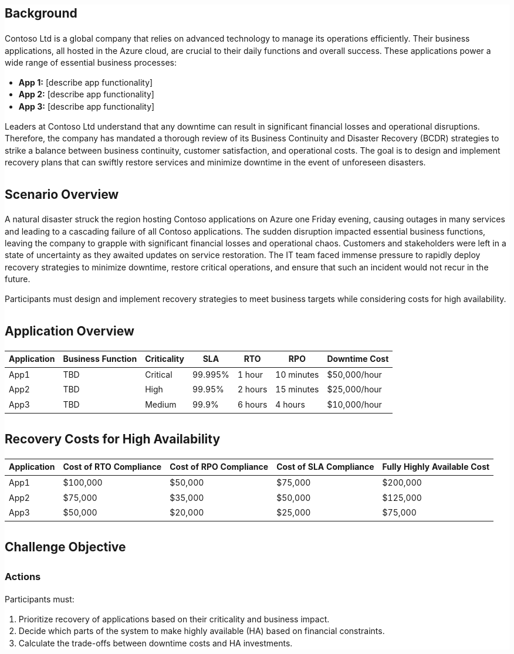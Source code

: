 ## Background
Contoso Ltd is a global company that relies on advanced technology to manage its operations efficiently. Their business applications, all hosted in the Azure cloud, are crucial to their daily functions and overall success. These applications power a wide range of essential business processes:
- **App 1:** [describe app functionality]
- **App 2:** [describe app functionality]
- **App 3:** [describe app functionality]

Leaders at Contoso Ltd understand that any downtime can result in significant financial losses and operational disruptions. Therefore, the company has mandated a thorough review of its Business Continuity and Disaster Recovery (BCDR) strategies to strike a balance between business continuity, customer satisfaction, and operational costs. The goal is to design and implement recovery plans that can swiftly restore services and minimize downtime in the event of unforeseen disasters.

## Scenario Overview
A natural disaster struck the region hosting Contoso applications on Azure one Friday evening, causing outages in many services and leading to a cascading failure of all Contoso applications. The sudden disruption impacted essential business functions, leaving the company to grapple with significant financial losses and operational chaos. Customers and stakeholders were left in a state of uncertainty as they awaited updates on service restoration. The IT team faced immense pressure to rapidly deploy recovery strategies to minimize downtime, restore critical operations, and ensure that such an incident would not recur in the future.

Participants must design and implement recovery strategies to meet business targets while considering costs for high availability.

## Application Overview
| Application | Business Function | Criticality | SLA | RTO | RPO | Downtime Cost |
|-------------|-------------------|-------------|-----|-----|-----|---------------|
| App1        | TBD               | Critical    | 99.995% | 1 hour | 10 minutes | $50,000/hour |
| App2        | TBD               | High        | 99.95%  | 2 hours | 15 minutes | $25,000/hour |
| App3        | TBD               | Medium      | 99.9%   | 6 hours | 4 hours    | $10,000/hour |

## Recovery Costs for High Availability
| Application | Cost of RTO Compliance | Cost of RPO Compliance | Cost of SLA Compliance | Fully Highly Available Cost |
|-------------|------------------------|------------------------|------------------------|-----------------------------|
| App1        | $100,000               | $50,000                | $75,000                | $200,000                    |
| App2        | $75,000                | $35,000                | $50,000                | $125,000                    |
| App3        | $50,000                | $20,000                | $25,000                | $75,000                     |

## Challenge Objective
### Actions
Participants must:
1. Prioritize recovery of applications based on their criticality and business impact.
2. Decide which parts of the system to make highly available (HA) based on financial constraints.
3. Calculate the trade-offs between downtime costs and HA investments.

